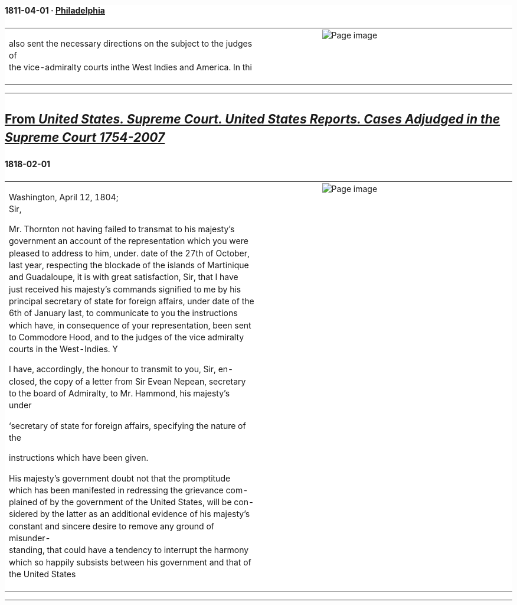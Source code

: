#### 1811-04-01 &middot; [Philadelphia](http://dbpedia.org/resource/Philadelphia)

<table style="width: 100%;"><tr><td style="width: 50%">

  
also sent the necessary directions on the subject to the judges of  
the vice-admiralty courts inthe West Indies and America. In thi
</td><td style="width: 50%; max-height: 75%; margin: auto; display: block;">
<img alt="Page image" src="https://iiif.archive.org/image/iiif/2/sim_the-american-review-of-history-and-politics_the-american-review-of-h_1811-04_1_2%2Fsim_the-american-review-of-history-and-politics_the-american-review-of-h_1811-04_1_2_jp2.zip%2Fsim_the-american-review-of-history-and-politics_the-american-review-of-h_1811-04_1_2_jp2%2Fsim_the-american-review-of-history-and-politics_the-american-review-of-h_1811-04_1_2_0237.jp2/pct:21.432964329643298,65.04984662576688,68.23493234932349,3.067484662576687/600,/0/default.jpg"/>
</td>
</tr></table>

---

## [From _United States. Supreme Court. United States Reports. Cases Adjudged in the Supreme Court 1754-2007_](https://archive.org/details/sim_united-states-supreme-court-cases-adjudged_1818-02_3/page/n664/mode/1up?view=theater)

#### 1818-02-01

<table style="width: 100%;"><tr><td style="width: 50%">

  
  
Washington, April 12, 1804;  
Sir,  
  
Mr. Thornton not having failed to transmat to his majesty’s  
government an account of the representation which you were  
pleased to address to him, under. date of the 27th of October,  
last year, respecting the blockade of the islands of Martinique  
and Guadaloupe, it is with great satisfaction, Sir, that I have  
just received his majesty’s commands signified to me by his  
principal secretary of state for foreign affairs, under date of the  
6th of January last, to communicate to you the instructions  
which have, in consequence of your representation, been sent  
to Commodore Hood, and to the judges of the vice admiralty  
courts in the West-Indies. Y  
  
I have, accordingly, the honour to transmit to you, Sir, en-  
closed, the copy of a letter from Sir Evean Nepean, secretary  
to the board of Admiralty, to Mr. Hammond, his majesty’s under  
  
‘secretary of state for foreign affairs, specifying the nature of the  
  
instructions which have been given.  
  
His majesty’s government doubt not that the promptitude  
which has been manifested in redressing the grievance com-  
plained of by the government of the United States, will be con-  
sidered by the latter as an additional evidence of his majesty’s  
constant and sincere desire to remove any ground of misunder-  
standing, that could have a tendency to interrupt the harmony  
which so happily subsists between his government and that of  
the United States
</td><td style="width: 50%; max-height: 75%; margin: auto; display: block;">
<img alt="Page image" src="https://iiif.archive.org/image/iiif/2/sim_united-states-supreme-court-cases-adjudged_1818-02_3%2Fsim_united-states-supreme-court-cases-adjudged_1818-02_3_jp2.zip%2Fsim_united-states-supreme-court-cases-adjudged_1818-02_3_jp2%2Fsim_united-states-supreme-court-cases-adjudged_1818-02_3_0664.jp2/pct:17.39669421487603,26.244918699186993,58.47107438016529,44.5630081300813/,600/0/default.jpg"/>
</td>
</tr></table>

---

